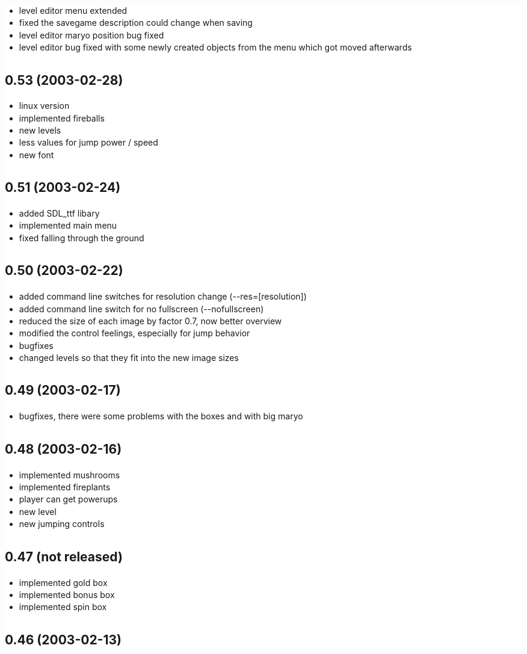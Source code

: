 * level editor menu extended
* fixed the savegame description could change when saving
* level editor maryo position bug fixed
* level editor bug fixed with some newly created objects from the menu which got moved afterwards

0.53 (2003-02-28)
-----------------

* linux version
* implemented fireballs
* new levels
* less values for jump power / speed
* new font

0.51 (2003-02-24)
-----------------

* added SDL_ttf libary
* implemented main menu
* fixed falling through the ground

0.50 (2003-02-22)
-----------------

* added command line switches for resolution change (--res=[resolution])
* added command line switch for no fullscreen (--nofullscreen)
* reduced the size of each image by factor 0.7, now better overview
* modified the control feelings, especially for jump behavior
* bugfixes
* changed levels so that they fit into the new image sizes

0.49 (2003-02-17)
-----------------

* bugfixes, there were some problems with the boxes and with big
  maryo

0.48 (2003-02-16)
-----------------

* implemented mushrooms
* implemented fireplants
* player can get powerups
* new level
* new jumping controls

0.47 (not released)
-------------------

* implemented gold box
* implemented bonus box
* implemented spin box

0.46 (2003-02-13)
-----------------
